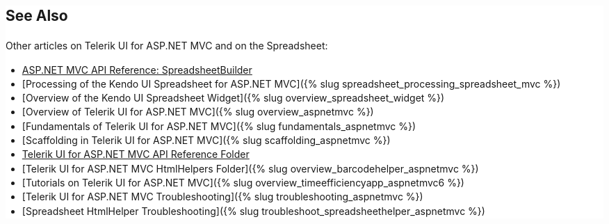 ## See Also

Other articles on Telerik UI for ASP.NET MVC and on the Spreadsheet:

* [ASP.NET MVC API Reference: SpreadsheetBuilder](/api/aspnet-mvc/Kendo.Mvc.UI.Fluent/SpreadsheetBuilder)
* [Processing of the Kendo UI Spreadsheet for ASP.NET MVC]({% slug spreadsheet_processing_spreadsheet_mvc %})
* [Overview of the Kendo UI Spreadsheet Widget]({% slug overview_spreadsheet_widget %})
* [Overview of Telerik UI for ASP.NET MVC]({% slug overview_aspnetmvc %})
* [Fundamentals of Telerik UI for ASP.NET MVC]({% slug fundamentals_aspnetmvc %})
* [Scaffolding in Telerik UI for ASP.NET MVC]({% slug scaffolding_aspnetmvc %})
* [Telerik UI for ASP.NET MVC API Reference Folder](/api/aspnet-mvc/Kendo.Mvc/AggregateFunction)
* [Telerik UI for ASP.NET MVC HtmlHelpers Folder]({% slug overview_barcodehelper_aspnetmvc %})
* [Tutorials on Telerik UI for ASP.NET MVC]({% slug overview_timeefficiencyapp_aspnetmvc6 %})
* [Telerik UI for ASP.NET MVC Troubleshooting]({% slug troubleshooting_aspnetmvc %})
* [Spreadsheet HtmlHelper Troubleshooting]({% slug troubleshoot_spreadsheethelper_aspnetmvc %})
